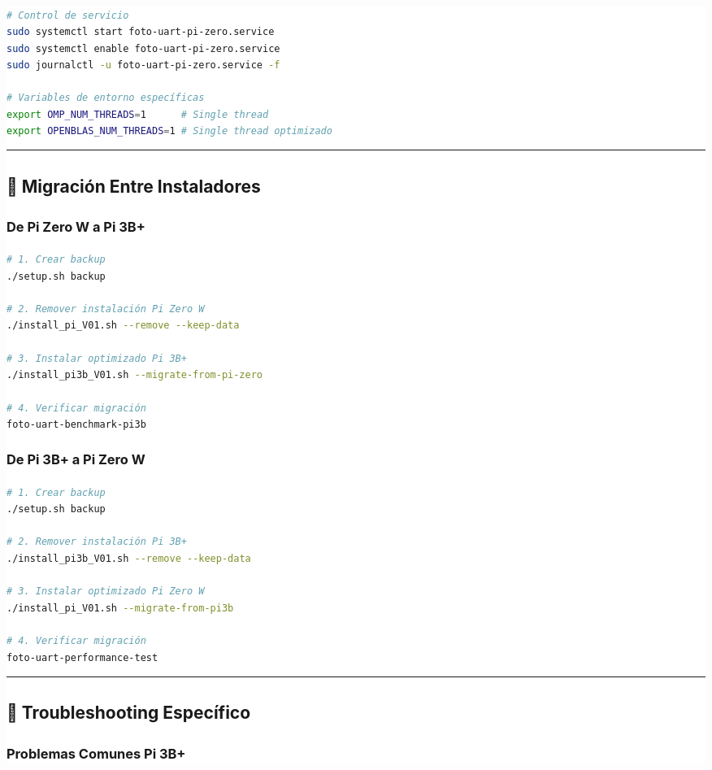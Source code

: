 ```bash
# Control de servicio
sudo systemctl start foto-uart-pi-zero.service
sudo systemctl enable foto-uart-pi-zero.service
sudo journalctl -u foto-uart-pi-zero.service -f

# Variables de entorno específicas
export OMP_NUM_THREADS=1      # Single thread
export OPENBLAS_NUM_THREADS=1 # Single thread optimizado
```

---

## 🔄 **Migración Entre Instaladores**

### **De Pi Zero W a Pi 3B+**

```bash
# 1. Crear backup
./setup.sh backup

# 2. Remover instalación Pi Zero W
./install_pi_V01.sh --remove --keep-data

# 3. Instalar optimizado Pi 3B+
./install_pi3b_V01.sh --migrate-from-pi-zero

# 4. Verificar migración
foto-uart-benchmark-pi3b
```

### **De Pi 3B+ a Pi Zero W**

```bash
# 1. Crear backup
./setup.sh backup

# 2. Remover instalación Pi 3B+
./install_pi3b_V01.sh --remove --keep-data

# 3. Instalar optimizado Pi Zero W
./install_pi_V01.sh --migrate-from-pi3b

# 4. Verificar migración
foto-uart-performance-test
```

---

## 🐛 **Troubleshooting Específico**

### **Problemas Comunes Pi 3B+**
